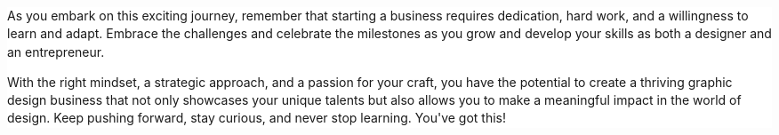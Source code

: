 As you embark on this exciting journey, remember that starting a business requires dedication, hard work, and a willingness to learn and adapt. Embrace the challenges and celebrate the milestones as you grow and develop your skills as both a designer and an entrepreneur.

With the right mindset, a strategic approach, and a passion for your craft, you have the potential to create a thriving graphic design business that not only showcases your unique talents but also allows you to make a meaningful impact in the world of design. Keep pushing forward, stay curious, and never stop learning. You've got this!
